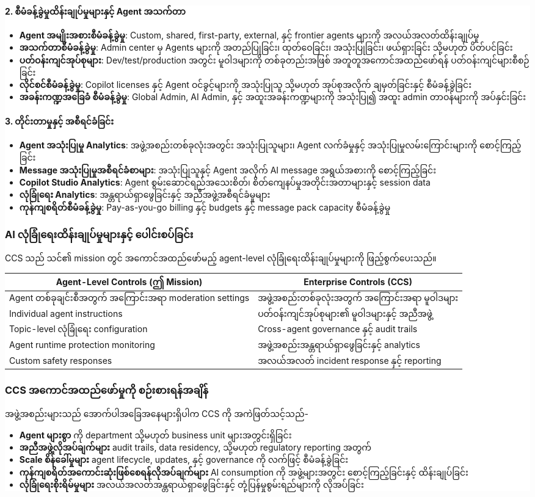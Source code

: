#### 2. စီမံခန့်ခွဲမှုထိန်းချုပ်မှုများနှင့် Agent အသက်တာ

- **Agent အမျိုးအစားစီမံခန့်ခွဲမှု**: Custom, shared, first-party, external, နှင့် frontier agents များကို အလယ်အလတ်ထိန်းချုပ်မှု  
- **အသက်တာစီမံခန့်ခွဲမှု**: Admin center မှ Agents များကို အတည်ပြုခြင်း၊ ထုတ်ဝေခြင်း၊ အသုံးပြုခြင်း၊ ဖယ်ရှားခြင်း သို့မဟုတ် ပိတ်ပင်ခြင်း  
- **ပတ်ဝန်းကျင်အုပ်စုများ**: Dev/test/production အတွင်း မူဝါဒများကို တစ်ခုတည်းအဖြစ် အတူတူအကောင်အထည်ဖော်ရန် ပတ်ဝန်းကျင်များစီစဉ်ခြင်း  
- **လိုင်စင်စီမံခန့်ခွဲမှု**: Copilot licenses နှင့် Agent ဝင်ခွင့်များကို အသုံးပြုသူ သို့မဟုတ် အုပ်စုအလိုက် ချမှတ်ခြင်းနှင့် စီမံခန့်ခွဲခြင်း  
- **အခန်းကဏ္ဍအခြေခံ စီမံခန့်ခွဲမှု**: Global Admin, AI Admin, နှင့် အထူးအခန်းကဏ္ဍများကို အသုံးပြု၍ အထူး admin တာဝန်များကို အပ်နှင်းခြင်း  

#### 3. တိုင်းတာမှုနှင့် အစီရင်ခံခြင်း

- **Agent အသုံးပြုမှု Analytics**: အဖွဲ့အစည်းတစ်ခုလုံးအတွင်း အသုံးပြုသူများ၊ Agent လက်ခံမှုနှင့် အသုံးပြုမှုလမ်းကြောင်းများကို စောင့်ကြည့်ခြင်း  
- **Message အသုံးပြုမှုအစီရင်ခံစာများ**: အသုံးပြုသူနှင့် Agent အလိုက် AI message အရွယ်အစားကို စောင့်ကြည့်ခြင်း  
- **Copilot Studio Analytics**: Agent စွမ်းဆောင်ရည်အသေးစိတ်၊ စိတ်ကျေနပ်မှုအတိုင်းအတာများနှင့် session data  
- **လုံခြုံရေး Analytics**: အန္တရာယ်ရှာဖွေခြင်းနှင့် အညီအဖွဲ့အစီရင်ခံမှုများ  
- **ကုန်ကျစရိတ်စီမံခန့်ခွဲမှု**: Pay-as-you-go billing နှင့် budgets နှင့် message pack capacity စီမံခန့်ခွဲမှု  

### AI လုံခြုံရေးထိန်းချုပ်မှုများနှင့် ပေါင်းစပ်ခြင်း

CCS သည် သင်၏ mission တွင် အကောင်အထည်ဖော်မည့် agent-level လုံခြုံရေးထိန်းချုပ်မှုများကို ဖြည့်စွက်ပေးသည်။

| **Agent-Level Controls** (ဤ Mission) | **Enterprise Controls** (CCS) |
|----------------------------------------|-------------------------------|
| Agent တစ်ခုချင်းစီအတွက် အကြောင်းအရာ moderation settings | အဖွဲ့အစည်းတစ်ခုလုံးအတွက် အကြောင်းအရာ မူဝါဒများ |
| Individual agent instructions | ပတ်ဝန်းကျင်အုပ်စုများ၏ မူဝါဒများနှင့် အညီအဖွဲ့ |
| Topic-level လုံခြုံရေး configuration | Cross-agent governance နှင့် audit trails |
| Agent runtime protection monitoring | အဖွဲ့အစည်းအန္တရာယ်ရှာဖွေခြင်းနှင့် analytics |
| Custom safety responses | အလယ်အလတ် incident response နှင့် reporting |

### CCS အကောင်အထည်ဖော်မှုကို စဉ်းစားရန်အချိန်

အဖွဲ့အစည်းများသည် အောက်ပါအခြေအနေများရှိပါက CCS ကို အကဲဖြတ်သင့်သည်-

- **Agent များစွာ** ကို department သို့မဟုတ် business unit များအတွင်းရှိခြင်း  
- **အညီအဖွဲ့လိုအပ်ချက်များ** audit trails, data residency, သို့မဟုတ် regulatory reporting အတွက်  
- **Scale စိန်ခေါ်မှုများ** agent lifecycle, updates, နှင့် governance ကို လက်ဖြင့် စီမံခန့်ခွဲခြင်း  
- **ကုန်ကျစရိတ်အကောင်းဆုံးဖြစ်စေရန်လိုအပ်ချက်များ** AI consumption ကို အဖွဲ့များအတွင်း စောင့်ကြည့်ခြင်းနှင့် ထိန်းချုပ်ခြင်း  
- **လုံခြုံရေးစိုးရိမ်မှုများ** အလယ်အလတ်အန္တရာယ်ရှာဖွေခြင်းနှင့် တုံ့ပြန်မှုစွမ်းရည်များကို လိုအပ်ခြင်း  
